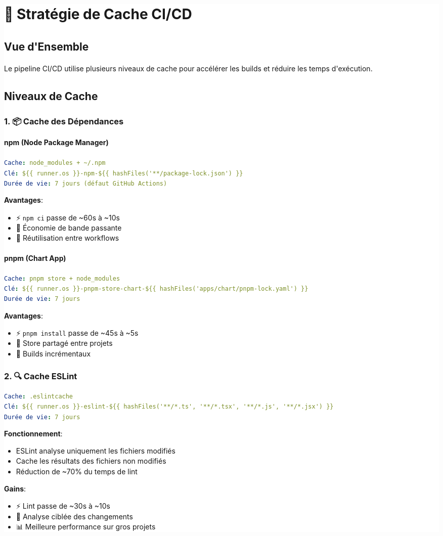 # 🚀 Stratégie de Cache CI/CD

## Vue d'Ensemble

Le pipeline CI/CD utilise plusieurs niveaux de cache pour accélérer les builds et réduire les temps d'exécution.

## Niveaux de Cache

### 1. 📦 Cache des Dépendances

#### npm (Node Package Manager)
```yaml
Cache: node_modules + ~/.npm
Clé: ${{ runner.os }}-npm-${{ hashFiles('**/package-lock.json') }}
Durée de vie: 7 jours (défaut GitHub Actions)
```

**Avantages**:
- ⚡ `npm ci` passe de ~60s à ~10s
- 💾 Économie de bande passante
- 🔄 Réutilisation entre workflows

#### pnpm (Chart App)
```yaml
Cache: pnpm store + node_modules
Clé: ${{ runner.os }}-pnpm-store-chart-${{ hashFiles('apps/chart/pnpm-lock.yaml') }}
Durée de vie: 7 jours
```

**Avantages**:
- ⚡ `pnpm install` passe de ~45s à ~5s
- 💾 Store partagé entre projets
- 🔄 Builds incrémentaux

### 2. 🔍 Cache ESLint

```yaml
Cache: .eslintcache
Clé: ${{ runner.os }}-eslint-${{ hashFiles('**/*.ts', '**/*.tsx', '**/*.js', '**/*.jsx') }}
Durée de vie: 7 jours
```

**Fonctionnement**:
- ESLint analyse uniquement les fichiers modifiés
- Cache les résultats des fichiers non modifiés
- Réduction de ~70% du temps de lint

**Gains**:
- ⚡ Lint passe de ~30s à ~10s
- 🎯 Analyse ciblée des changements
- 📊 Meilleure performance sur gros projets
